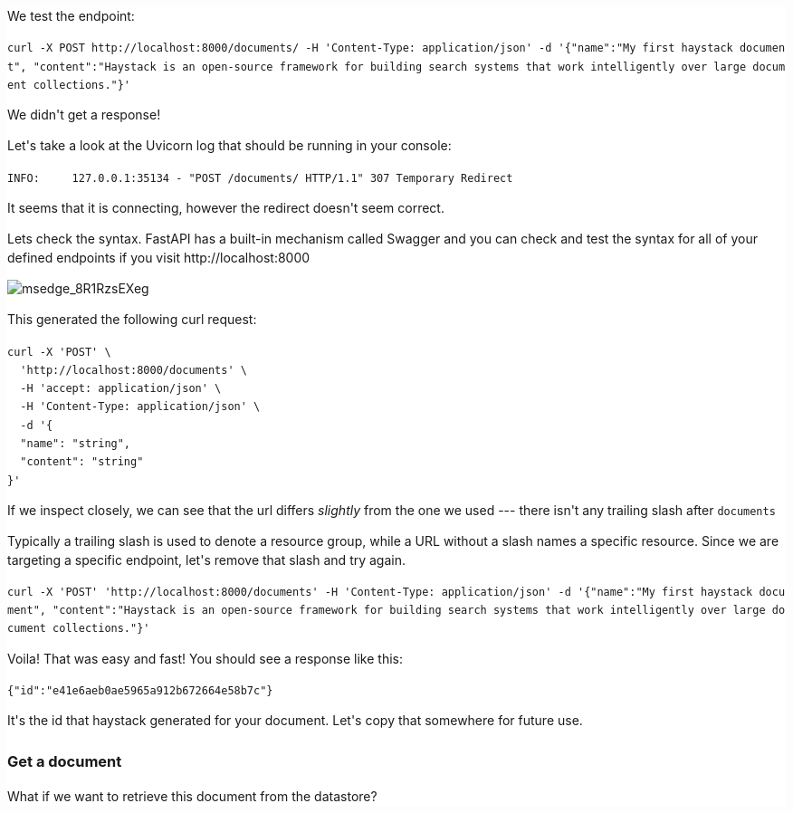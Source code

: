 We test the endpoint:

```curl
curl -X POST http://localhost:8000/documents/ -H 'Content-Type: application/json' -d '{"name":"My first haystack document", "content":"Haystack is an open-source framework for building search systems that work intelligently over large document collections."}'
```

We didn't get a response!

Let's take a look at the Uvicorn log that should be running in your console:

`INFO:     127.0.0.1:35134 - "POST /documents/ HTTP/1.1" 307 Temporary Redirect`

It seems that it is connecting, however the redirect doesn't seem correct.

Lets check the syntax. FastAPI has a built-in mechanism called Swagger and you can check and test the syntax for all of your defined endpoints if you visit http://localhost:8000

![msedge_8R1RzsEXeg](https://user-images.githubusercontent.com/88559987/188543512-44412dcf-cdbc-40ca-a084-e5c400475b31.gif)

This generated the following curl request: 

```
curl -X 'POST' \
  'http://localhost:8000/documents' \
  -H 'accept: application/json' \
  -H 'Content-Type: application/json' \
  -d '{
  "name": "string",
  "content": "string"
}'
```

If we inspect closely, we can see that the url differs *slightly* from the one we used --- there isn't any trailing slash after `documents`

Typically a trailing slash is used to denote a resource group, while a URL without a slash names a specific resource. Since we are targeting a specific endpoint, let's remove that slash and try again.

```curl
curl -X 'POST' 'http://localhost:8000/documents' -H 'Content-Type: application/json' -d '{"name":"My first haystack document", "content":"Haystack is an open-source framework for building search systems that work intelligently over large document collections."}'
```

Voila! That was easy and fast! You should see a response like this:

```
{"id":"e41e6aeb0ae5965a912b672664e58b7c"}
```

It's the id that haystack generated for your document. Let's copy that somewhere for future use.


### Get a document

What if we want to retrieve this document from the datastore?
